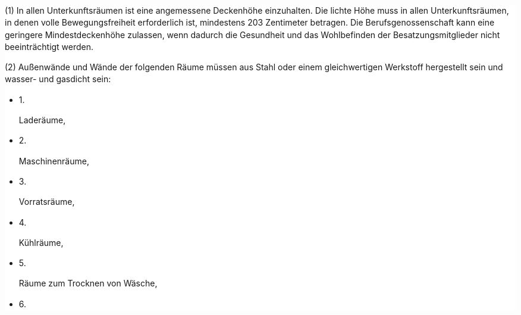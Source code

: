 <div class="jnhtml">

<div>

<div class="jurAbsatz">

(1) In allen Unterkunftsräumen ist eine angemessene Deckenhöhe
einzuhalten. Die lichte Höhe muss in allen Unterkunftsräumen, in denen
volle Bewegungsfreiheit erforderlich ist, mindestens 203 Zentimeter
betragen. Die Berufsgenossenschaft kann eine geringere Mindestdeckenhöhe
zulassen, wenn dadurch die Gesundheit und das Wohlbefinden der
Besatzungsmitglieder nicht beeinträchtigt werden.

</div>

<div class="jurAbsatz">

(2) Außenwände und Wände der folgenden Räume müssen aus Stahl oder einem
gleichwertigen Werkstoff hergestellt sein und wasser- und gasdicht sein:

  - 1\.
    
    <div>
    
    Laderäume,
    
    </div>

  - 2\.
    
    <div>
    
    Maschinenräume,
    
    </div>

  - 3\.
    
    <div>
    
    Vorratsräume,
    
    </div>

  - 4\.
    
    <div>
    
    Kühlräume,
    
    </div>

  - 5\.
    
    <div>
    
    Räume zum Trocknen von Wäsche,
    
    </div>

  - 6\.
    
    <div>
    